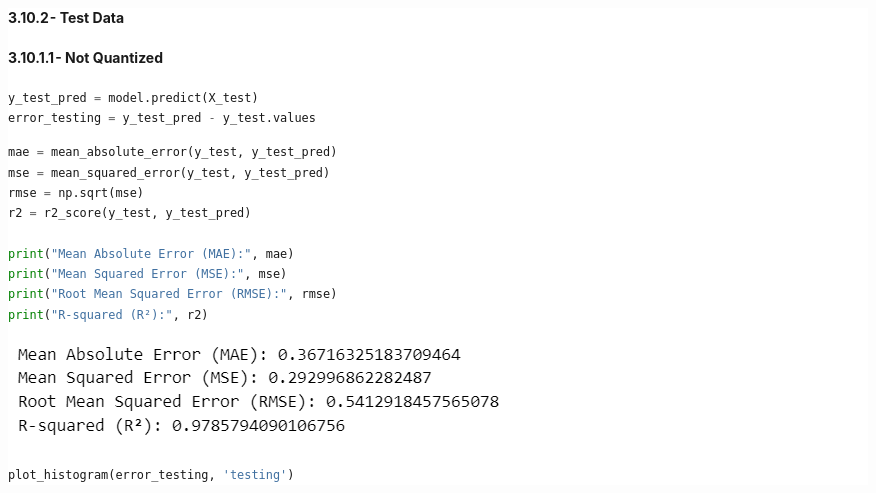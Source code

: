 










#### 3.10.2 - Test Data


#### 3.10.1.1 - Not Quantized


```python
y_test_pred = model.predict(X_test)
error_testing = y_test_pred - y_test.values
```

```python
mae = mean_absolute_error(y_test, y_test_pred)
mse = mean_squared_error(y_test, y_test_pred)
rmse = np.sqrt(mse)
r2 = r2_score(y_test, y_test_pred)

print("Mean Absolute Error (MAE):", mae)
print("Mean Squared Error (MSE):", mse)
print("Root Mean Squared Error (RMSE):", rmse)
print("R-squared (R²):", r2)
```



![Figure 4](./figures/fig11.png)



```python
plot_histogram(error_testing, 'testing')
```
